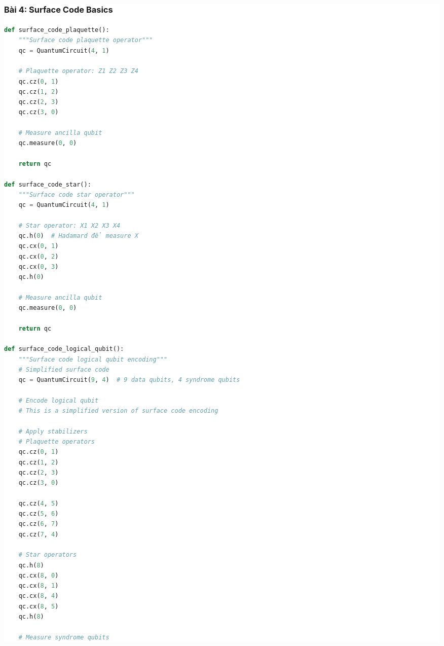 ### **Bài 4: Surface Code Basics**

```python
def surface_code_plaquette():
    """Surface code plaquette operator"""
    qc = QuantumCircuit(4, 1)
    
    # Plaquette operator: Z1 Z2 Z3 Z4
    qc.cz(0, 1)
    qc.cz(1, 2)
    qc.cz(2, 3)
    qc.cz(3, 0)
    
    # Measure ancilla qubit
    qc.measure(0, 0)
    
    return qc

def surface_code_star():
    """Surface code star operator"""
    qc = QuantumCircuit(4, 1)
    
    # Star operator: X1 X2 X3 X4
    qc.h(0)  # Hadamard để measure X
    qc.cx(0, 1)
    qc.cx(0, 2)
    qc.cx(0, 3)
    qc.h(0)
    
    # Measure ancilla qubit
    qc.measure(0, 0)
    
    return qc

def surface_code_logical_qubit():
    """Surface code logical qubit encoding"""
    # Simplified surface code
    qc = QuantumCircuit(9, 4)  # 9 data qubits, 4 syndrome qubits
    
    # Encode logical qubit
    # This is a simplified version of surface code encoding
    
    # Apply stabilizers
    # Plaquette operators
    qc.cz(0, 1)
    qc.cz(1, 2)
    qc.cz(2, 3)
    qc.cz(3, 0)
    
    qc.cz(4, 5)
    qc.cz(5, 6)
    qc.cz(6, 7)
    qc.cz(7, 4)
    
    # Star operators
    qc.h(8)
    qc.cx(8, 0)
    qc.cx(8, 1)
    qc.cx(8, 4)
    qc.cx(8, 5)
    qc.h(8)
    
    # Measure syndrome qubits
```